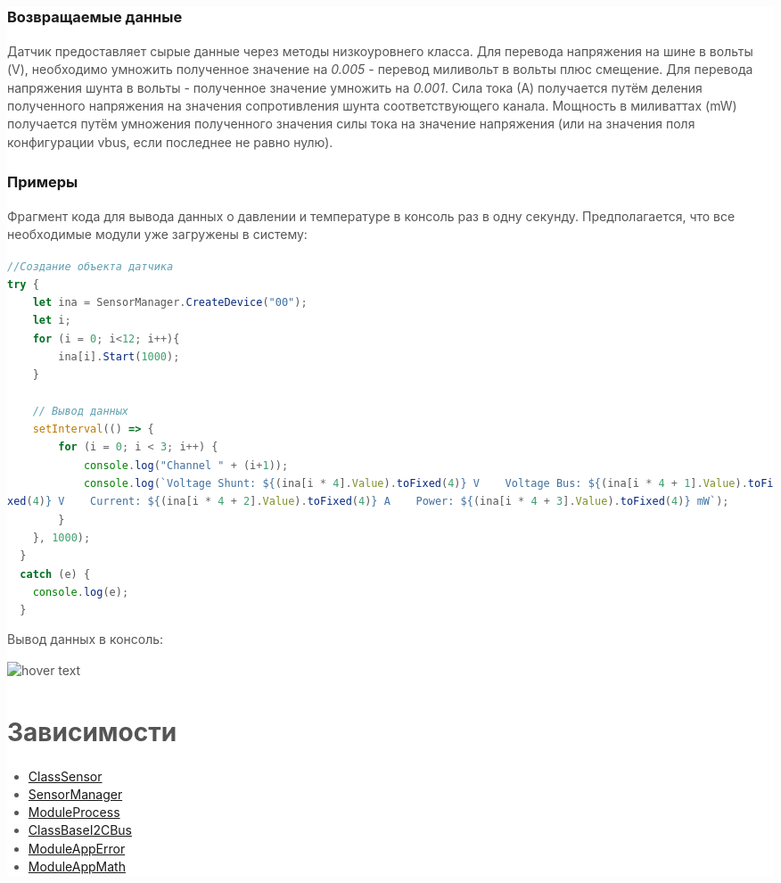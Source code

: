### Возвращаемые данные
<div style = "color: #555">

Датчик предоставляет сырые данные через методы низкоуровнего класса. Для перевода напряжения на шине в вольты (V), необходимо умножить полученное значение на _0.005_ - перевод миливольт в вольты плюс смещение. Для перевода напряжения шунта в вольты - полученное значение умножить на _0.001_. Сила тока (А) получается путём деления полученного напряжения на значения сопротивления шунта соответствующего канала. Мощность в миливаттах (mW) получается путём умножения полученного значения силы тока на значение напряжения (или на значения поля конфигурации vbus, если последнее не равно нулю).
</div>

### Примеры
<div style = "color: #555">

Фрагмент кода для вывода данных о давлении и температуре в консоль раз в одну секунду. Предполагается, что все необходимые модули уже загружены в систему:
```js
//Создание объекта датчика
try {
    let ina = SensorManager.CreateDevice("00");
    let i;
    for (i = 0; i<12; i++){
        ina[i].Start(1000);
    }
  
    // Вывод данных
    setInterval(() => {
        for (i = 0; i < 3; i++) {
            console.log("Channel " + (i+1));
            console.log(`Voltage Shunt: ${(ina[i * 4].Value).toFixed(4)} V    Voltage Bus: ${(ina[i * 4 + 1].Value).toFixed(4)} V    Current: ${(ina[i * 4 + 2].Value).toFixed(4)} A    Power: ${(ina[i * 4 + 3].Value).toFixed(4)} mW`);
        }
    }, 1000);
  }
  catch (e) {
    console.log(e);
  }
```
Вывод данных в консоль:
<p align="left">
  <img src="./res/output.png" title="hover text">
</p>
<div>

# Зависимости
- [ClassSensor](https://github.com/Konkery/ModuleSensorArchitecture/blob/main/README.md)
- [SensorManager](https://github.com/Konkery/ModuleSensorManager/blob/main/README.md)
- [ModuleProcess](https://github.com/Konkery/ModuleProcess/blob/main/README.md)
- [ClassBaseI2CBus](https://github.com/Konkery/ModuleBaseI2CBus/blob/main/README.md)
- [ModuleAppError](https://github.com/Konkery/ModuleAppError/blob/main/README.md)
- [ModuleAppMath](https://github.com/Konkery/ModuleAppMath/blob/main/README.md)


</div>  